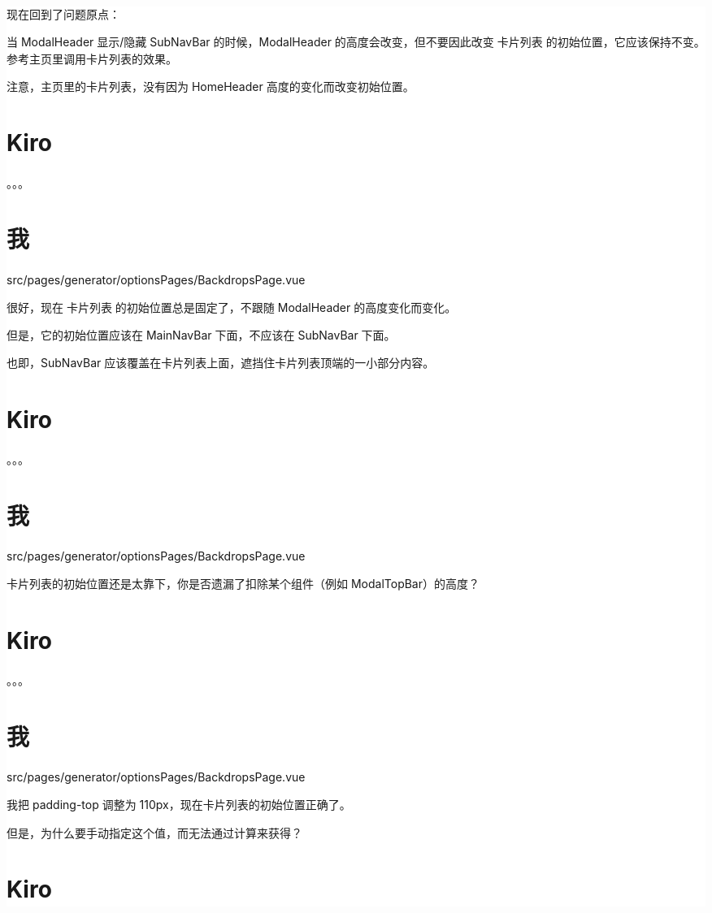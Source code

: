 现在回到了问题原点：

当 ModalHeader 显示/隐藏 SubNavBar 的时候，ModalHeader 的高度会改变，但不要因此改变 卡片列表 的初始位置，它应该保持不变。参考主页里调用卡片列表的效果。

注意，主页里的卡片列表，没有因为 HomeHeader 高度的变化而改变初始位置。



# Kiro

。。。



# 我

src/pages/generator/optionsPages/BackdropsPage.vue

很好，现在 卡片列表 的初始位置总是固定了，不跟随 ModalHeader 的高度变化而变化。

但是，它的初始位置应该在 MainNavBar 下面，不应该在 SubNavBar 下面。

也即，SubNavBar 应该覆盖在卡片列表上面，遮挡住卡片列表顶端的一小部分内容。



# Kiro

。。。



# 我

src/pages/generator/optionsPages/BackdropsPage.vue

卡片列表的初始位置还是太靠下，你是否遗漏了扣除某个组件（例如 ModalTopBar）的高度？



# Kiro

。。。



# 我

src/pages/generator/optionsPages/BackdropsPage.vue

我把  padding-top 调整为 110px，现在卡片列表的初始位置正确了。

但是，为什么要手动指定这个值，而无法通过计算来获得？



# Kiro
